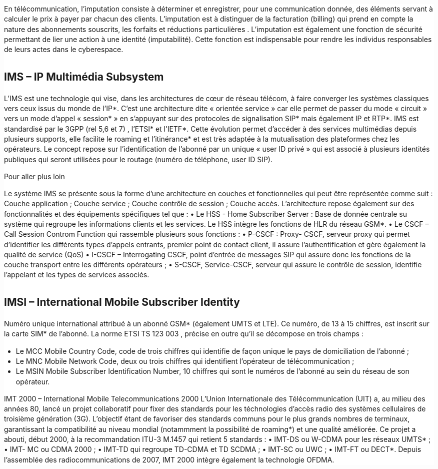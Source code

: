 En télécommunication, l’imputation consiste à déterminer et enregistrer, pour une communication donnée, des éléments servant à calculer le prix à payer par chacun des clients. L’imputation est à distinguer de la facturation (billing) qui prend en compte la nature des abonnements souscrits, les forfaits et réductions particulières .
L’imputation est également une fonction de sécurité permettant de lier une action à une identité (imputabilité). Cette fonction est indispensable pour rendre les individus responsables de leurs actes dans le cyberespace.

## IMS – IP Multimédia Subsystem
L’IMS est une technologie qui vise, dans les architectures de cœur de réseau télécom, à faire converger les systèmes classiques vers ceux issus du monde de l’IP*. C’est une architecture dite « orientée service » car elle permet de passer du mode « circuit » vers un mode d’appel « session* » en s’appuyant sur des protocoles de signalisation SIP* mais également IP et RTP*. IMS est standardisé par le 3GPP (rel 5,6 et 7) , l’ETSI* et l’IETF*. Cette évolution permet d’accéder à des services multimédias depuis plusieurs supports, elle facilite le roaming et l’itinérance* et est très adaptée à la mutualisation des plateformes chez les opérateurs. Le concept repose sur l’identification de l’abonné par un unique « user ID privé » qui est associé à plusieurs identités publiques qui seront utilisées pour le routage (numéro de téléphone, user ID SIP).

Pour aller plus loin

Le système IMS se présente sous la forme d’une architecture en couches et fonctionnelles qui peut être représentée comme suit :
	Couche application ;
	Couche service ;
	Couche contrôle de session ; 
	Couche accès.
L’architecture repose également sur des fonctionnalités et des équipements spécifiques tel que :
• Le HSS -  Home Subscriber Server : Base de donnée centrale su système qui regroupe les informations clients et les services. Le HSS intègre les fonctions de HLR du réseau GSM*.
• Le CSCF – Call Session Controm Function qui rassemble plusieurs sous fonctions :
• P-CSCF : Proxy- CSCF, serveur proxy qui permet d’identifier les différents types d’appels entrants, premier point de contact client, il assure l’authentification et gère également la qualité de service (QoS)
• I-CSCF – Interrogating CSCF, point d’entrée de messages SIP qui assure donc les fonctions de la couche transport entre les différents opérateurs ;
• S-CSCF, Service-CSCF, serveur qui assure le contrôle de session, identifie l’appelant et les types de services associés. 

## IMSI – International Mobile Subscriber Identity
Numéro unique international attribué à un abonné GSM* (également UMTS et LTE). Ce numéro, de 13 à 15 chiffres, est inscrit sur la carte SIM* de l’abonné. La norme ETSI TS 123 003 , précise en outre qu’il se décompose en trois champs :
- Le MCC Mobile Country Code, code de trois chiffres qui identifie de façon unique le pays de domiciliation de l’abonné ;
- Le MNC Mobile Network Code, deux ou trois chiffres qui identifient l’opérateur de télécommunication ;
- Le MSIN Mobile Subscriber Identification Number, 10 chiffres qui sont le numéros de l’abonné au sein du réseau de son opérateur.

IMT 2000 – International Mobile Telecommunications 2000
L’Union Internationale des Télécommunication (UIT) a, au milieu des années 80, lancé un projet collaboratif pour fixer des standards pour les téchnologies d’accès radio des systèmes cellulaires de troisième génération (3G). L’objectif étant de favoriser des standards communs pour le plus grands nombres de terminaux, garantissant la compatibilité au niveau mondial (notammment la possibilité de roaming*) et une qualité améliorée.
Ce projet a abouti, début 2000, à la recommandation ITU-3 M.1457  qui retient 5 standards :
• IMT-DS ou W-CDMA pour les réseaux UMTS* ;
• IMT- MC ou CDMA 2000 ;
• IMT-TD qui regroupe TD-CDMA et TD SCDMA ;
• IMT-SC ou UWC ;
• IMT-FT ou DECT*.
Depuis l’assemblée des radiocommunications de 2007, IMT 2000 intègre également la technologie OFDMA.